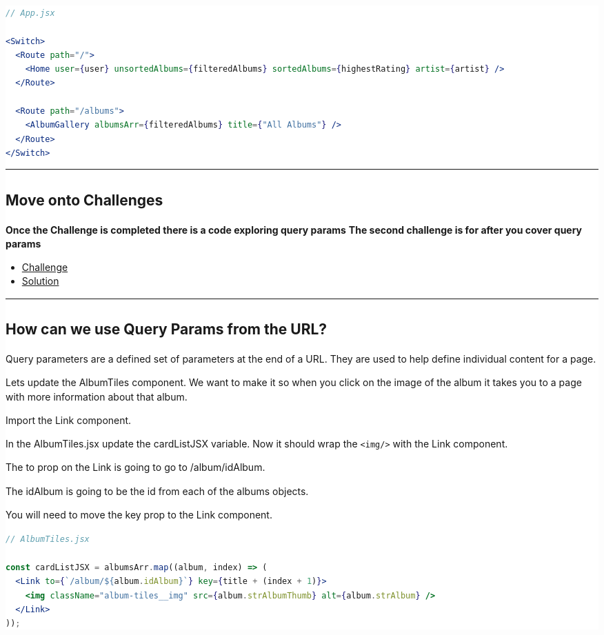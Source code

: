 ```jsx
// App.jsx

<Switch>
  <Route path="/">
    <Home user={user} unsortedAlbums={filteredAlbums} sortedAlbums={highestRating} artist={artist} />
  </Route>

  <Route path="/albums">
    <AlbumGallery albumsArr={filteredAlbums} title={"All Albums"} />
  </Route>
</Switch>
```

---

## Move onto Challenges

**Once the Challenge is completed there is a code exploring query params**
**The second challenge is for after you cover query params**

- [Challenge](./challenge/challenge.md)
- [Solution](./challenge/solution.md)

---

## How can we use Query Params from the URL?

Query parameters are a defined set of parameters at the end of a URL. They are used to help define individual content for a page.

Lets update the AlbumTiles component. We want to make it so when you click on the image of the album it takes you to a page with more information about that album.

Import the Link component.

In the AlbumTiles.jsx update the cardListJSX variable. Now it should wrap the `<img/>` with the Link component.

The to prop on the Link is going to go to /album/idAlbum.

The idAlbum is going to be the id from each of the albums objects.

You will need to move the key prop to the Link component.

```jsx
// AlbumTiles.jsx

const cardListJSX = albumsArr.map((album, index) => (
  <Link to={`/album/${album.idAlbum}`} key={title + (index + 1)}>
    <img className="album-tiles__img" src={album.strAlbumThumb} alt={album.strAlbum} />
  </Link>
));
```
